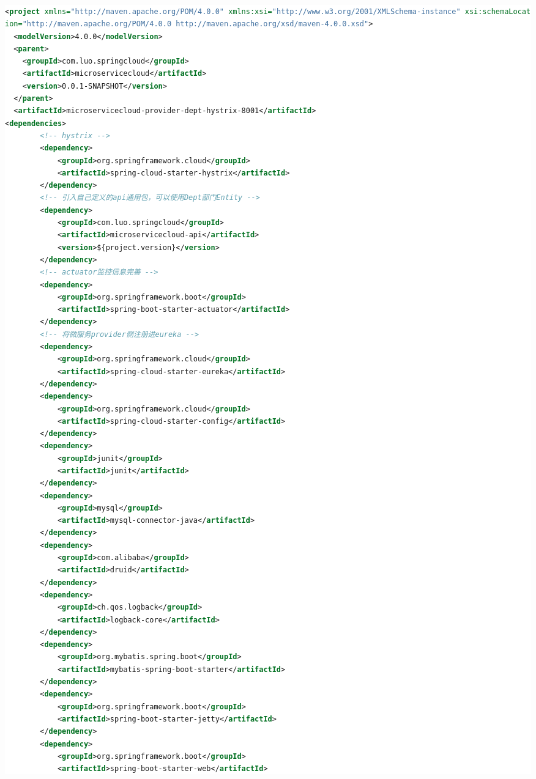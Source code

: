 ```xml
<project xmlns="http://maven.apache.org/POM/4.0.0" xmlns:xsi="http://www.w3.org/2001/XMLSchema-instance" xsi:schemaLocation="http://maven.apache.org/POM/4.0.0 http://maven.apache.org/xsd/maven-4.0.0.xsd">
  <modelVersion>4.0.0</modelVersion>
  <parent>
    <groupId>com.luo.springcloud</groupId>
    <artifactId>microservicecloud</artifactId>
    <version>0.0.1-SNAPSHOT</version>
  </parent>
  <artifactId>microservicecloud-provider-dept-hystrix-8001</artifactId>
<dependencies>
		<!-- hystrix -->
		<dependency>
			<groupId>org.springframework.cloud</groupId>
			<artifactId>spring-cloud-starter-hystrix</artifactId>
		</dependency>
		<!-- 引入自己定义的api通用包，可以使用Dept部门Entity -->
		<dependency>
			<groupId>com.luo.springcloud</groupId>
			<artifactId>microservicecloud-api</artifactId>
			<version>${project.version}</version>
		</dependency>
		<!-- actuator监控信息完善 -->
		<dependency>
			<groupId>org.springframework.boot</groupId>
			<artifactId>spring-boot-starter-actuator</artifactId>
		</dependency>
		<!-- 将微服务provider侧注册进eureka -->
		<dependency>
			<groupId>org.springframework.cloud</groupId>
			<artifactId>spring-cloud-starter-eureka</artifactId>
		</dependency>
		<dependency>
			<groupId>org.springframework.cloud</groupId>
			<artifactId>spring-cloud-starter-config</artifactId>
		</dependency>
		<dependency>
			<groupId>junit</groupId>
			<artifactId>junit</artifactId>
		</dependency>
		<dependency>
			<groupId>mysql</groupId>
			<artifactId>mysql-connector-java</artifactId>
		</dependency>
		<dependency>
			<groupId>com.alibaba</groupId>
			<artifactId>druid</artifactId>
		</dependency>
		<dependency>
			<groupId>ch.qos.logback</groupId>
			<artifactId>logback-core</artifactId>
		</dependency>
		<dependency>
			<groupId>org.mybatis.spring.boot</groupId>
			<artifactId>mybatis-spring-boot-starter</artifactId>
		</dependency>
		<dependency>
			<groupId>org.springframework.boot</groupId>
			<artifactId>spring-boot-starter-jetty</artifactId>
		</dependency>
		<dependency>
			<groupId>org.springframework.boot</groupId>
			<artifactId>spring-boot-starter-web</artifactId>
```